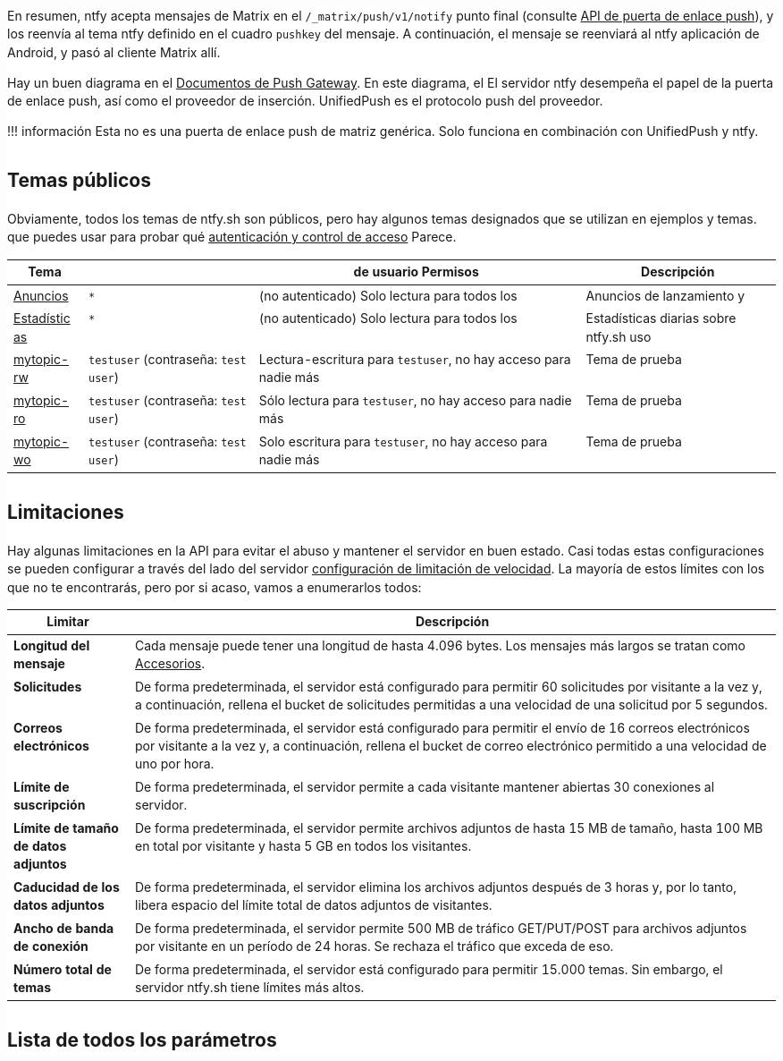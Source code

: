En resumen, ntfy acepta mensajes de Matrix en el `/_matrix/push/v1/notify` punto final (consulte [API de puerta de enlace push](https://spec.matrix.org/v1.2/push-gateway-api/)),
y los reenvía al tema ntfy definido en el cuadro `pushkey` del mensaje. A continuación, el mensaje se reenviará al
ntfy aplicación de Android, y pasó al cliente Matrix allí.

Hay un buen diagrama en el [Documentos de Push Gateway](https://spec.matrix.org/v1.2/push-gateway-api/). En este diagrama, el
El servidor ntfy desempeña el papel de la puerta de enlace push, así como el proveedor de inserción. UnifiedPush es el protocolo push del proveedor.

!!! información
Esta no es una puerta de enlace push de matriz genérica. Solo funciona en combinación con UnifiedPush y ntfy.

## Temas públicos

Obviamente, todos los temas de ntfy.sh son públicos, pero hay algunos temas designados que se utilizan en ejemplos y temas.
que puedes usar para probar qué [autenticación y control de acceso](#authentication) Parece.

| Tema | | de usuario Permisos | Descripción |
|------------------------------------------------|-----------------------------------|------------------------------------------------------|--------------------------------------|
| [Anuncios](https://ntfy.sh/announcements) | `*` | (no autenticado) Solo lectura para todos los | Anuncios de lanzamiento y |
| [Estadísticas](https://ntfy.sh/stats)                 | `*` | (no autenticado) Solo lectura para todos los | Estadísticas diarias sobre ntfy.sh uso |
| [mytopic-rw](https://ntfy.sh/mytopic-rw)       | `testuser` (contraseña: `testuser`) | Lectura-escritura para `testuser`, no hay acceso para nadie más | Tema de prueba |
| [mytopic-ro](https://ntfy.sh/mytopic-ro)       | `testuser` (contraseña: `testuser`) | Sólo lectura para `testuser`, no hay acceso para nadie más | Tema de prueba |
| [mytopic-wo](https://ntfy.sh/mytopic-wo)       | `testuser` (contraseña: `testuser`) | Solo escritura para `testuser`, no hay acceso para nadie más | Tema de prueba |

## Limitaciones

Hay algunas limitaciones en la API para evitar el abuso y mantener el servidor en buen estado. Casi todas estas configuraciones
se pueden configurar a través del lado del servidor [configuración de limitación de velocidad](config.md#rate-limiting). La mayoría de estos límites con los que no te encontrarás,
pero por si acaso, vamos a enumerarlos todos:

| Limitar | Descripción |
|----------------------------|--------------------------------------------------------------------------------------------------------------------------------------------------------------------------|
| **Longitud del mensaje**         | Cada mensaje puede tener una longitud de hasta 4.096 bytes. Los mensajes más largos se tratan como [Accesorios](#attachments).                                                                  |
| **Solicitudes**               | De forma predeterminada, el servidor está configurado para permitir 60 solicitudes por visitante a la vez y, a continuación, rellena el bucket de solicitudes permitidas a una velocidad de una solicitud por 5 segundos. |
| **Correos electrónicos**                | De forma predeterminada, el servidor está configurado para permitir el envío de 16 correos electrónicos por visitante a la vez y, a continuación, rellena el bucket de correo electrónico permitido a una velocidad de uno por hora.         |
| **Límite de suscripción**     | De forma predeterminada, el servidor permite a cada visitante mantener abiertas 30 conexiones al servidor.                                                                                    |
| **Límite de tamaño de datos adjuntos**  | De forma predeterminada, el servidor permite archivos adjuntos de hasta 15 MB de tamaño, hasta 100 MB en total por visitante y hasta 5 GB en todos los visitantes.                                     |
| **Caducidad de los datos adjuntos**      | De forma predeterminada, el servidor elimina los archivos adjuntos después de 3 horas y, por lo tanto, libera espacio del límite total de datos adjuntos de visitantes.                                             |
| **Ancho de banda de conexión**   | De forma predeterminada, el servidor permite 500 MB de tráfico GET/PUT/POST para archivos adjuntos por visitante en un período de 24 horas. Se rechaza el tráfico que exceda de eso.                        |
| **Número total de temas** | De forma predeterminada, el servidor está configurado para permitir 15.000 temas. Sin embargo, el servidor ntfy.sh tiene límites más altos.                                                                |

## Lista de todos los parámetros


